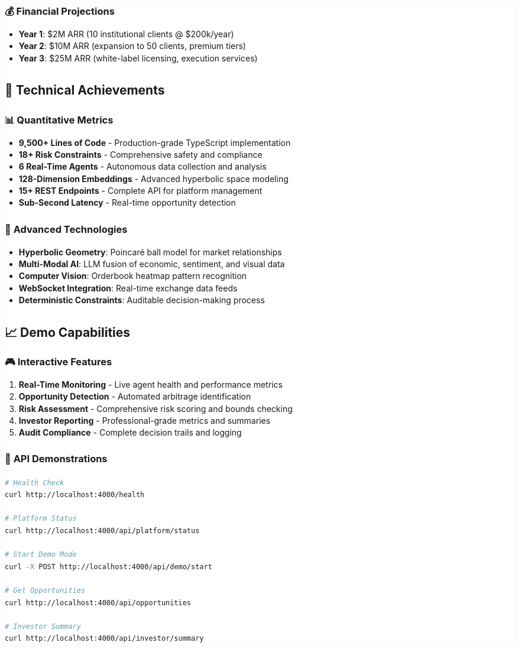 ### 💰 Financial Projections
- **Year 1**: $2M ARR (10 institutional clients @ $200k/year)
- **Year 2**: $10M ARR (expansion to 50 clients, premium tiers)
- **Year 3**: $25M ARR (white-label licensing, execution services)

## 🚀 Technical Achievements

### 📊 **Quantitative Metrics**
- **9,500+ Lines of Code** - Production-grade TypeScript implementation
- **18+ Risk Constraints** - Comprehensive safety and compliance
- **6 Real-Time Agents** - Autonomous data collection and analysis
- **128-Dimension Embeddings** - Advanced hyperbolic space modeling
- **15+ REST Endpoints** - Complete API for platform management
- **Sub-Second Latency** - Real-time opportunity detection

### 🔬 **Advanced Technologies**
- **Hyperbolic Geometry**: Poincaré ball model for market relationships
- **Multi-Modal AI**: LLM fusion of economic, sentiment, and visual data
- **Computer Vision**: Orderbook heatmap pattern recognition
- **WebSocket Integration**: Real-time exchange data feeds
- **Deterministic Constraints**: Auditable decision-making process

## 📈 Demo Capabilities

### 🎮 **Interactive Features**
1. **Real-Time Monitoring** - Live agent health and performance metrics
2. **Opportunity Detection** - Automated arbitrage identification
3. **Risk Assessment** - Comprehensive risk scoring and bounds checking
4. **Investor Reporting** - Professional-grade metrics and summaries
5. **Audit Compliance** - Complete decision trails and logging

### 📱 **API Demonstrations**

```bash
# Health Check
curl http://localhost:4000/health

# Platform Status
curl http://localhost:4000/api/platform/status

# Start Demo Mode  
curl -X POST http://localhost:4000/api/demo/start

# Get Opportunities
curl http://localhost:4000/api/opportunities

# Investor Summary
curl http://localhost:4000/api/investor/summary
```

